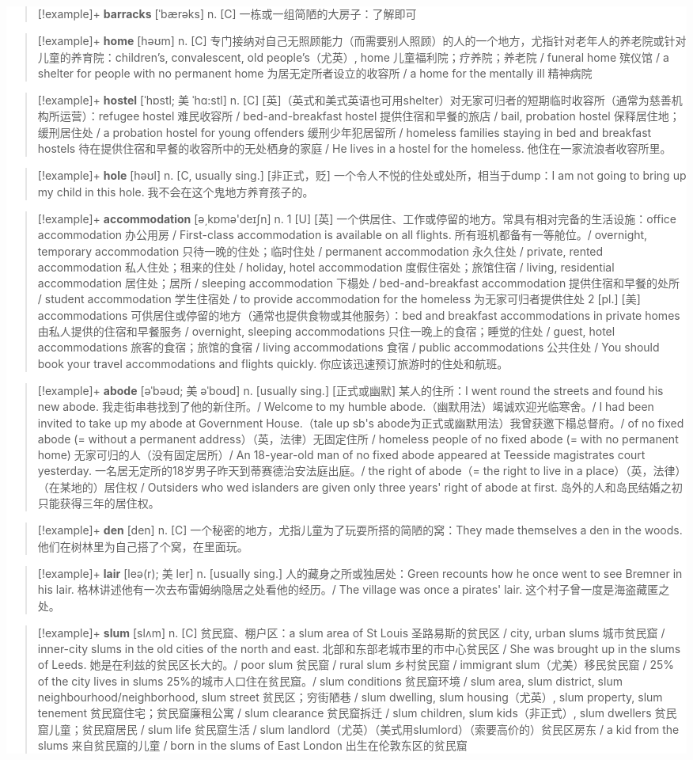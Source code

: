 >[!example]+ <span class="vocabulary">**barracks**</span> [ˈbærəks]
> <span class="definition">n. [C] 一栋或一组简陋的大房子：</span>了解即可

>[!example]+ <span class="vocabulary">**home**</span> [həʊm] 
> <span class="definition">n. [C] 专门接纳对自己无照顾能力（而需要别人照顾）的人的一个地方，尤指针对老年人的养老院或针对儿童的养育院：</span>children’s, convalescent, old people’s（尤英）, home 儿童福利院；疗养院；养老院 / funeral home 殡仪馆 / a shelter for people with no permanent home 为居无定所者设立的收容所 / a home for the mentally ill 精神病院
           
>[!example]+ <span class="vocabulary">**hostel**</span> [ˈhɒstl; 美 ˈhɑ:stl]
> <span class="definition">n. [C] [英]（英式和美式英语也可用shelter）对无家可归者的短期临时收容所（通常为慈善机构所运营）：</span>refugee hostel 难民收容所 / bed-and-breakfast hostel 提供住宿和早餐的旅店 / bail, probation hostel 保释居住地；缓刑居住处 / a probation hostel for young offenders 缓刑少年犯居留所 / homeless families staying in bed and breakfast hostels 待在提供住宿和早餐的收容所中的无处栖身的家庭 / He lives in a hostel for the homeless. 他住在一家流浪者收容所里。

>[!example]+ <span class="vocabulary">**hole**</span> [həʊl] 
> <span class="definition">n. [C, usually sing.] [非正式，贬] 一个令人不悦的住处或处所，相当于dump：</span>I am not going to bring up my child in this hole. 我不会在这个鬼地方养育孩子的。

>[!example]+ <span class="vocabulary">**accommodation**</span> [ə͵kɒmə'deɪʃn] 
> <span class="definition">n. 1 [U] [英] 一个供居住、工作或停留的地方。常具有相对完备的生活设施：</span>office accommodation 办公用房 / First-class accommodation is available on all flights. 所有班机都备有一等舱位。/ overnight, temporary accommodation 只待一晚的住处；临时住处 / permanent accommodation 永久住处 / private, rented accommodation 私人住处；租来的住处 / holiday, hotel accommodation 度假住宿处；旅馆住宿 / living, residential accommodation 居住处；居所 / sleeping accommodation 下榻处 / bed-and-breakfast accommodation 提供住宿和早餐的处所 / student accommodation 学生住宿处 / to provide accommodation for the homeless 为无家可归者提供住处 <span class="definition">2 [pl.] [美] accommodations 可供居住或停留的地方（通常也提供食物或其他服务）：</span>bed and breakfast accommodations in private homes 由私人提供的住宿和早餐服务 / overnight, sleeping accommodations 只住一晚上的食宿；睡觉的住处 / guest, hotel accommodations 旅客的食宿；旅馆的食宿 / living accommodations 食宿 / public accommodations 公共住处 / You should book your travel accommodations and flights quickly. 你应该迅速预订旅游时的住处和航班。

>[!example]+ <span class="vocabulary">**abode**</span> [əˈbəʊd; 美 əˈboʊd]
> <span class="definition">n. [usually sing.] [正式或幽默] 某人的住所：</span>I went round the streets and found his new abode. 我走街串巷找到了他的新住所。/ Welcome to my humble abode.（幽默用法）竭诚欢迎光临寒舍。/ I had been invited to take up my abode at Government House.（tale up sb's abode为正式或幽默用法）我曾获邀下榻总督府。/ of no fixed abode (= without a permanent address）（英，法律）无固定住所 / homeless people of no fixed abode (= with no permanent home) 无家可归的人（没有固定居所）/ An 18-year-old man of no fixed abode appeared at Teesside magistrates court yesterday. 一名居无定所的18岁男子昨天到蒂赛德治安法庭出庭。/ the right of abode（= the right to live in a place）（英，法律）（在某地的）居住权 / Outsiders who wed islanders are given only three years' right of abode at first. 岛外的人和岛民结婚之初只能获得三年的居住权。

>[!example]+ <span class="vocabulary">**den**</span> [den]
> <span class="definition">n. [C] 一个秘密的地方，尤指儿童为了玩耍所搭的简陋的窝：</span>They made themselves a den in the woods. 他们在树林里为自己搭了个窝，在里面玩。

>[!example]+ <span class="vocabulary">**lair**</span> [leə(r); 美 ler]
> <span class="definition">n. [usually sing.] 人的藏身之所或独居处：</span>Green recounts how he once went to see Bremner in his lair. 格林讲述他有一次去布雷姆纳隐居之处看他的经历。/ The village was once a pirates' lair. 这个村子曾一度是海盗藏匿之处。
        
>[!example]+ <span class="vocabulary">**slum**</span> [slʌm]
> <span class="definition">n. [C] 贫民窟、棚户区：</span>a slum area of St Louis 圣路易斯的贫民区 / city, urban slums 城市贫民窟 / inner-city slums in the old cities of the north and east. 北部和东部老城市里的市中心贫民区 / She was brought up in the slums of Leeds. 她是在利兹的贫民区长大的。/ poor slum 贫民窟 / rural slum 乡村贫民窟 / immigrant slum（尤美）移民贫民窟 / 25% of the city lives in slums 25%的城市人口住在贫民窟。/ slum conditions 贫民窟环境 / slum area, slum district, slum neighbourhood/neighborhood, slum street 贫民区；穷街陋巷 / slum dwelling, slum housing（尤英）, slum property, slum tenement 贫民窟住宅；贫民窟廉租公寓 / slum clearance 贫民窟拆迁 / slum children, slum kids（非正式）, slum dwellers 贫民窟儿童；贫民窟居民 / slum life 贫民窟生活 / slum landlord（尤英）（美式用slumlord）（索要高价的）贫民区房东 / a kid from the slums 来自贫民窟的儿童 / born in the slums of East London 出生在伦敦东区的贫民窟
           